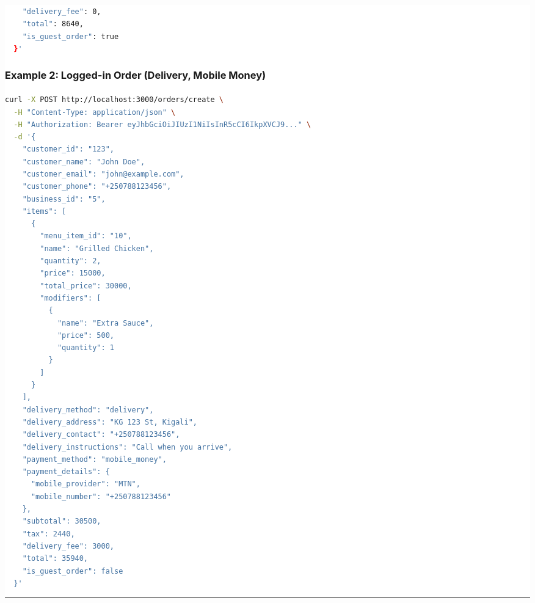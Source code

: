 ```bash
    "delivery_fee": 0,
    "total": 8640,
    "is_guest_order": true
  }'
```

### **Example 2: Logged-in Order (Delivery, Mobile Money)**
```bash
curl -X POST http://localhost:3000/orders/create \
  -H "Content-Type: application/json" \
  -H "Authorization: Bearer eyJhbGciOiJIUzI1NiIsInR5cCI6IkpXVCJ9..." \
  -d '{
    "customer_id": "123",
    "customer_name": "John Doe",
    "customer_email": "john@example.com",
    "customer_phone": "+250788123456",
    "business_id": "5",
    "items": [
      {
        "menu_item_id": "10",
        "name": "Grilled Chicken",
        "quantity": 2,
        "price": 15000,
        "total_price": 30000,
        "modifiers": [
          {
            "name": "Extra Sauce",
            "price": 500,
            "quantity": 1
          }
        ]
      }
    ],
    "delivery_method": "delivery",
    "delivery_address": "KG 123 St, Kigali",
    "delivery_contact": "+250788123456",
    "delivery_instructions": "Call when you arrive",
    "payment_method": "mobile_money",
    "payment_details": {
      "mobile_provider": "MTN",
      "mobile_number": "+250788123456"
    },
    "subtotal": 30500,
    "tax": 2440,
    "delivery_fee": 3000,
    "total": 35940,
    "is_guest_order": false
  }'
```

---
